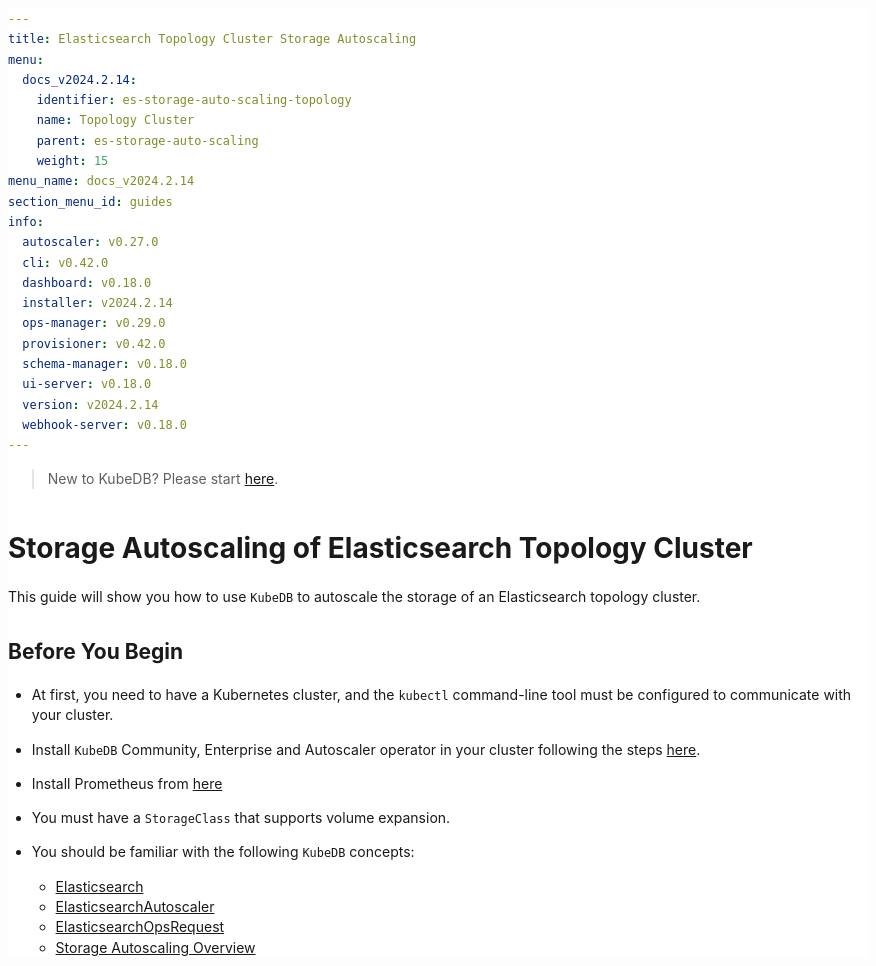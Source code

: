 ```yaml
---
title: Elasticsearch Topology Cluster Storage Autoscaling
menu:
  docs_v2024.2.14:
    identifier: es-storage-auto-scaling-topology
    name: Topology Cluster
    parent: es-storage-auto-scaling
    weight: 15
menu_name: docs_v2024.2.14
section_menu_id: guides
info:
  autoscaler: v0.27.0
  cli: v0.42.0
  dashboard: v0.18.0
  installer: v2024.2.14
  ops-manager: v0.29.0
  provisioner: v0.42.0
  schema-manager: v0.18.0
  ui-server: v0.18.0
  version: v2024.2.14
  webhook-server: v0.18.0
---
```


> New to KubeDB? Please start [here](/docs/v2024.2.14/README).

# Storage Autoscaling of Elasticsearch Topology Cluster

This guide will show you how to use `KubeDB` to autoscale the storage of an Elasticsearch topology cluster.

## Before You Begin

- At first, you need to have a Kubernetes cluster, and the `kubectl` command-line tool must be configured to communicate with your cluster.

- Install `KubeDB` Community, Enterprise and Autoscaler operator in your cluster following the steps [here](/docs/v2024.2.14/setup/README).

- Install Prometheus from [here](https://github.com/prometheus-community/helm-charts/tree/main/charts/kube-prometheus-stack)

- You must have a `StorageClass` that supports volume expansion.

- You should be familiar with the following `KubeDB` concepts:
  - [Elasticsearch](/docs/v2024.2.14/guides/elasticsearch/concepts/elasticsearch/)
  - [ElasticsearchAutoscaler](/docs/v2024.2.14/guides/elasticsearch/concepts/autoscaler/)
  - [ElasticsearchOpsRequest](/docs/v2024.2.14/guides/elasticsearch/concepts/elasticsearch-ops-request/)
  - [Storage Autoscaling Overview](/docs/v2024.2.14/guides/elasticsearch/autoscaler/storage/overview/)
